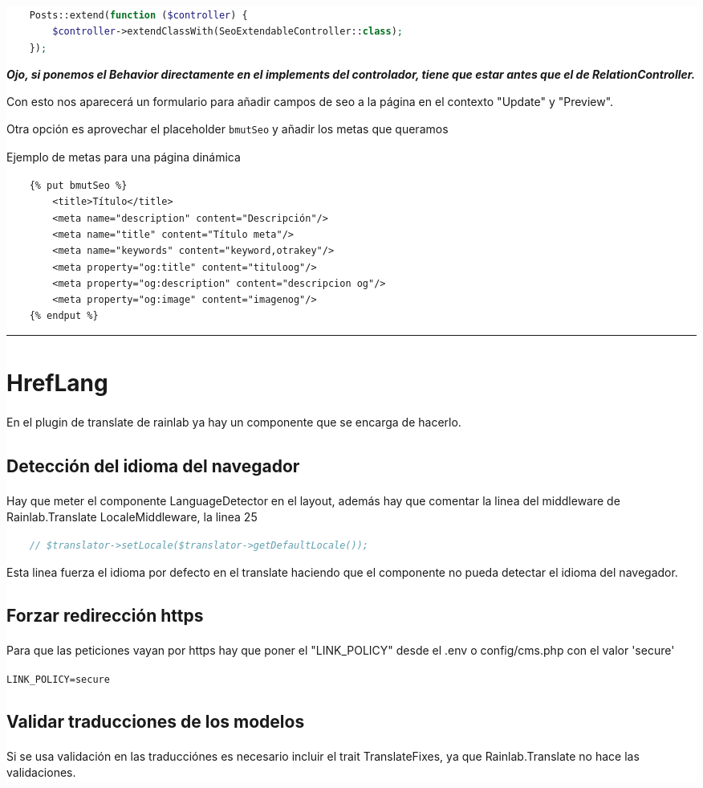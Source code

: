 ```php
    Posts::extend(function ($controller) {
        $controller->extendClassWith(SeoExtendableController::class);
    });
```
**_Ojo, si ponemos el Behavior directamente en el implements del controlador, tiene que estar antes que el de RelationController._**


Con esto nos aparecerá un formulario para añadir campos de seo a la página en el contexto "Update" y "Preview".

Otra opción es aprovechar el placeholder `bmutSeo` y añadir los metas que queramos

Ejemplo de metas para una página dinámica
```
    {% put bmutSeo %}
        <title>Título</title>
        <meta name="description" content="Descripción"/>
        <meta name="title" content="Título meta"/>
        <meta name="keywords" content="keyword,otrakey"/>
        <meta property="og:title" content="tituloog"/>
        <meta property="og:description" content="descripcion og"/>
        <meta property="og:image" content="imagenog"/>
    {% endput %}
```

***

# HrefLang

En el plugin de translate de rainlab ya hay un componente que se encarga de hacerlo.

## Detección del idioma del navegador
Hay que meter el componente LanguageDetector en el layout, además hay que comentar la linea del middleware de Rainlab.Translate LocaleMiddleware, la linea 25
```php
    // $translator->setLocale($translator->getDefaultLocale());
```
Esta linea fuerza el idioma por defecto en el translate haciendo que el componente no pueda detectar el idioma del navegador.

##  Forzar redirección https
Para que las peticiones vayan por https hay que poner el "LINK_POLICY" desde el .env o config/cms.php con el valor 'secure'
```dotenv
LINK_POLICY=secure
```

## Validar traducciones de los modelos
Si se usa validación en las traducciónes es necesario incluir el trait TranslateFixes, ya que Rainlab.Translate no hace las validaciones.

